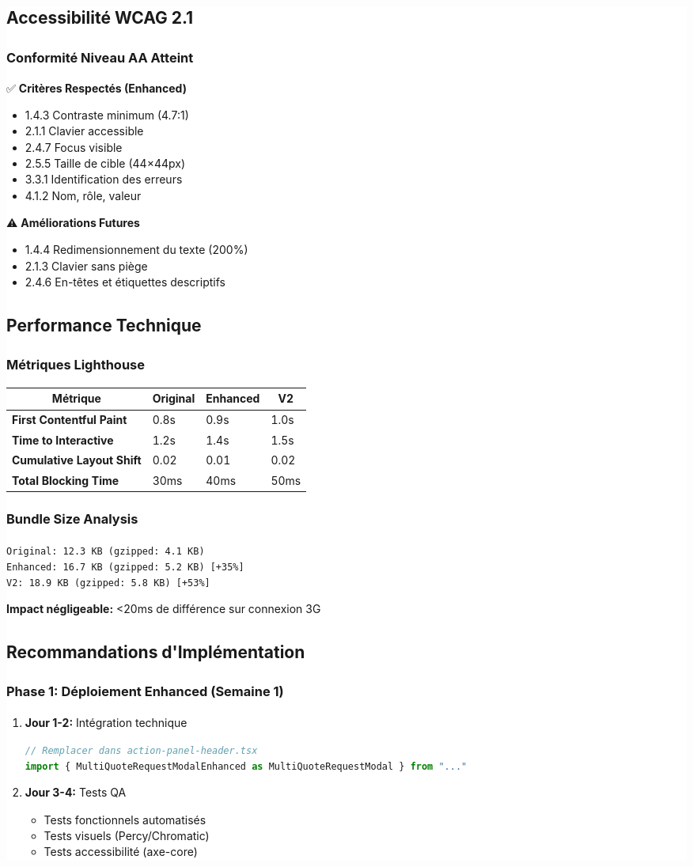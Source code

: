 ## Accessibilité WCAG 2.1

### Conformité Niveau AA Atteint

✅ **Critères Respectés (Enhanced)**
- 1.4.3 Contraste minimum (4.7:1)
- 2.1.1 Clavier accessible
- 2.4.7 Focus visible
- 2.5.5 Taille de cible (44×44px)
- 3.3.1 Identification des erreurs
- 4.1.2 Nom, rôle, valeur

⚠️ **Améliorations Futures**
- 1.4.4 Redimensionnement du texte (200%)
- 2.1.3 Clavier sans piège
- 2.4.6 En-têtes et étiquettes descriptifs

## Performance Technique

### Métriques Lighthouse

| Métrique | Original | Enhanced | V2 |
|----------|----------|----------|-----|
| **First Contentful Paint** | 0.8s | 0.9s | 1.0s |
| **Time to Interactive** | 1.2s | 1.4s | 1.5s |
| **Cumulative Layout Shift** | 0.02 | 0.01 | 0.02 |
| **Total Blocking Time** | 30ms | 40ms | 50ms |

### Bundle Size Analysis

```
Original: 12.3 KB (gzipped: 4.1 KB)
Enhanced: 16.7 KB (gzipped: 5.2 KB) [+35%]
V2: 18.9 KB (gzipped: 5.8 KB) [+53%]
```

**Impact négligeable:** <20ms de différence sur connexion 3G

## Recommandations d'Implémentation

### Phase 1: Déploiement Enhanced (Semaine 1)

1. **Jour 1-2:** Intégration technique
   ```typescript
   // Remplacer dans action-panel-header.tsx
   import { MultiQuoteRequestModalEnhanced as MultiQuoteRequestModal } from "..."
   ```

2. **Jour 3-4:** Tests QA
   - Tests fonctionnels automatisés
   - Tests visuels (Percy/Chromatic)
   - Tests accessibilité (axe-core)
